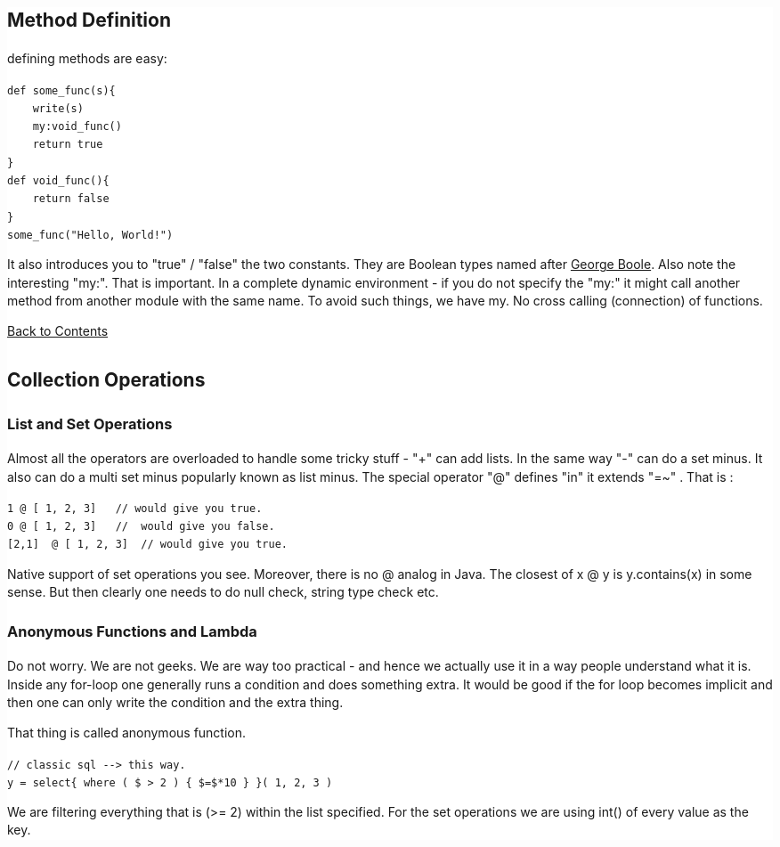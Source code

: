 ## Method Definition

defining methods are easy:

    def some_func(s){
        write(s)
        my:void_func()
        return true
    }
    def void_func(){
        return false
    }
    some_func("Hello, World!")


It also introduces you to "true" / "false" the two constants.
They are Boolean types named after [George Boole](https://en.wikipedia.org/wiki/George_Boole).
Also note the interesting "my:". That is important. In a complete dynamic environment - if you do not specify the "my:" it might call another method from another module with the same name. To avoid such things, we have my.
No cross calling (connection) of functions.

[Back to Contents](#contents)

## Collection Operations

### List and Set Operations
Almost all the operators are overloaded to handle some tricky stuff - "+" can add lists.
In the same way "-" can do a set minus. It also can do a multi set minus popularly known as list minus.
The special operator "@" defines "in" it extends "=~" . That is :

    1 @ [ 1, 2, 3]   // would give you true.
    0 @ [ 1, 2, 3]   //  would give you false.
    [2,1]  @ [ 1, 2, 3]  // would give you true.

Native support of set operations you see. Moreover, there is no @ analog in Java.
The closest of x @ y is y.contains(x) in some sense.
But then clearly one needs to do null check, string type check etc.


### Anonymous Functions and Lambda

Do not worry. We are not geeks. We are way too practical - and hence we actually use it in a way people understand what it is. Inside any for-loop one generally runs a condition and does something extra. It would be good if the for loop becomes implicit and then one can only write the condition and the extra thing.

That thing is called anonymous function.

    // classic sql --> this way.
    y = select{ where ( $ > 2 ) { $=$*10 } }( 1, 2, 3 )

We are filtering  everything that is (>= 2) within the list specified.
For the set operations we are using int() of every value as the key.
